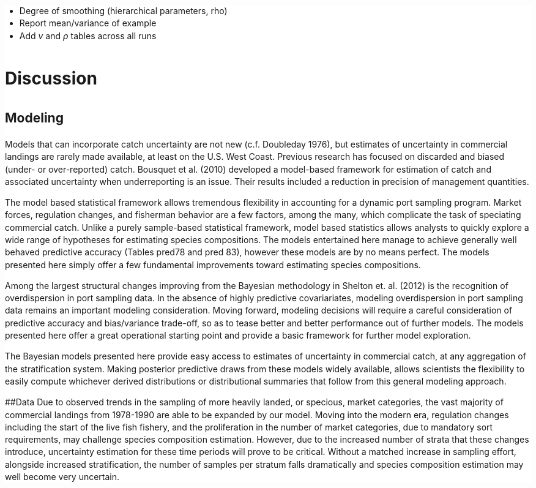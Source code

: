 * Degree of smoothing (hierarchical parameters, rho)
* Report mean/variance of example
* Add $v$ and $\rho$ tables across all runs

# Discussion

## Modeling
Models that can incorporate catch uncertainty are not new (c.f. Doubleday
1976), but estimates of uncertainty in commercial landings are rarely made
available, at least on the U.S. West Coast. Previous research has focused on
discarded and biased (under- or over-reported) catch. Bousquet et al. (2010)
developed a model-based framework for estimation of catch and associated
uncertainty when underreporting is an issue. Their results included a 
reduction in precision of management quantities.

The model based statistical framework allows tremendous flexibility in 
accounting for a dynamic port sampling program. Market forces, regulation 
changes, and fisherman behavior are a few factors, among the many, which 
complicate the task of speciating commercial catch. Unlike a purely 
sample-based statistical framework, model based statistics allows analysts to 
quickly explore a wide range of hypotheses for estimating species compositions. 
The models entertained here manage to achieve generally well behaved predictive 
accuracy (Tables pred78 and pred 83), however these models are by no means 
perfect. The models presented here simply offer a few fundamental improvements toward 
estimating species compositions. 

Among the largest structural changes improving from the Bayesian methodology 
in Shelton et. al. (2012) is the recognition of overdispersion in port sampling 
data. In the absence of highly predictive covariariates, modeling overdispersion 
in port sampling data remains an important modeling consideration. Moving 
forward, modeling decisions will require a careful consideration of 
predictive accuracy and bias/variance trade-off, so as to tease better and 
better performance out of further models. The models presented here offer a 
great operational starting point and provide a basic framework for further 
model exploration.

The Bayesian models presented here provide easy access to estimates of uncertainty 
in commercial catch, at any aggregation of the stratification system. 
Making posterior predictive draws from these models widely available, allows scientists 
the flexibility to easily compute whichever derived distributions or distributional 
summaries that follow from this general modeling approach. 

##Data
Due to observed trends in the sampling of more heavily landed, or specious, market 
categories, the vast majority of commercial landings from 1978-1990 are able to be 
expanded by our model. Moving into the modern era, regulation changes including the 
start of the live fish fishery, and the proliferation in the number of market 
categories, due to mandatory sort requirements, may challenge species composition 
estimation. However, due to the increased number of strata that these changes 
introduce, uncertainty estimation for these time periods will prove to be 
critical. Without a matched increase in sampling effort, alongside increased 
stratification, the number of samples per stratum falls dramatically and 
species composition estimation may well become very uncertain.
